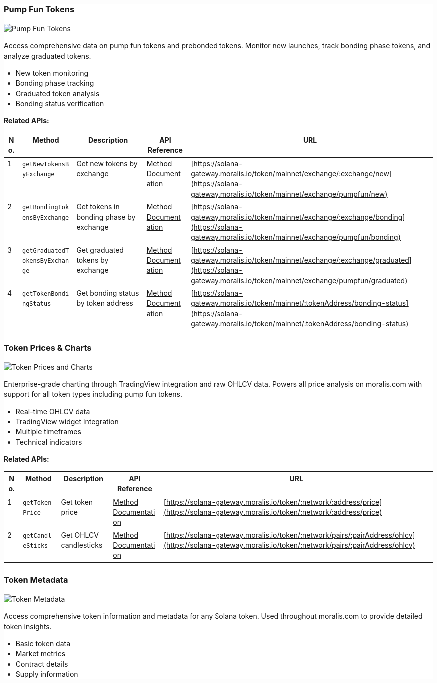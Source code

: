 ### Pump Fun Tokens

![Pump Fun Tokens](https://raw.githubusercontent.com/MoralisWeb3/docs/main/static/screenshots-moraliscom-solana-page/pump-fun-tokens.png)

Access comprehensive data on pump fun tokens and prebonded tokens. Monitor new launches, track bonding phase tokens, and analyze graduated tokens.

- New token monitoring
- Bonding phase tracking
- Graduated token analysis
- Bonding status verification

**Related APIs:**

| No. | Method                         | Description                             | API Reference                                                                               | URL                                                                                                                                                          |
| --- | ------------------------------ | --------------------------------------- | ------------------------------------------------------------------------------------------- | ------------------------------------------------------------------------------------------------------------------------------------------------------------ |
| 1   | `getNewTokensByExchange`       | Get new tokens by exchange              | [Method Documentation](/web3-data-api/solana/reference/get-new-tokens-by-exchange)          | [https://solana-gateway.moralis.io/token/mainnet/exchange/:exchange/new](https://solana-gateway.moralis.io/token/mainnet/exchange/pumpfun/new)               |
| 2   | `getBondingTokensByExchange`   | Get tokens in bonding phase by exchange | [Method Documentation](/web3-data-api/solana/reference/get-bonding-tokens-by-exchange)      | [https://solana-gateway.moralis.io/token/mainnet/exchange/:exchange/bonding](https://solana-gateway.moralis.io/token/mainnet/exchange/pumpfun/bonding)       |
| 3   | `getGraduatedTokensByExchange` | Get graduated tokens by exchange        | [Method Documentation](/web3-data-api/solana/reference/get-graduated-tokens-by-exchange)    | [https://solana-gateway.moralis.io/token/mainnet/exchange/:exchange/graduated](https://solana-gateway.moralis.io/token/mainnet/exchange/pumpfun/graduated)   |
| 4   | `getTokenBondingStatus`        | Get bonding status by token address     | [Method Documentation](/web3-data-api/solana/reference/get-bonding-status-by-token-address) | [https://solana-gateway.moralis.io/token/mainnet/:tokenAddress/bonding-status](https://solana-gateway.moralis.io/token/mainnet/:tokenAddress/bonding-status) |

### Token Prices & Charts

![Token Prices and Charts](https://raw.githubusercontent.com/MoralisWeb3/docs/main/static/screenshots-moraliscom-solana-page/prices-and-charts.png)

Enterprise-grade charting through TradingView integration and raw OHLCV data. Powers all price analysis on moralis.com with support for all token types including pump fun tokens.

- Real-time OHLCV data
- TradingView widget integration
- Multiple timeframes
- Technical indicators

**Related APIs:**

| No. | Method            | Description            | API Reference                                                                     | URL                                                                                                                                                    |
| --- | ----------------- | ---------------------- | --------------------------------------------------------------------------------- | ------------------------------------------------------------------------------------------------------------------------------------------------------ |
| 1   | `getTokenPrice`   | Get token price        | [Method Documentation](/web3-data-api/solana/reference/get-sol-token-price)       | [https://solana-gateway.moralis.io/token/:network/:address/price](https://solana-gateway.moralis.io/token/:network/:address/price)                     |
| 2   | `getCandleSticks` | Get OHLCV candlesticks | [Method Documentation](/web3-data-api/solana/reference/get-ohlcv-by-pair-address) | [https://solana-gateway.moralis.io/token/:network/pairs/:pairAddress/ohlcv](https://solana-gateway.moralis.io/token/:network/pairs/:pairAddress/ohlcv) |

### Token Metadata

![Token Metadata](https://raw.githubusercontent.com/MoralisWeb3/docs/main/static/screenshots-moraliscom-solana-page/token-metadata.png)

Access comprehensive token information and metadata for any Solana token. Used throughout moralis.com to provide detailed token insights.

- Basic token data
- Market metrics
- Contract details
- Supply information
